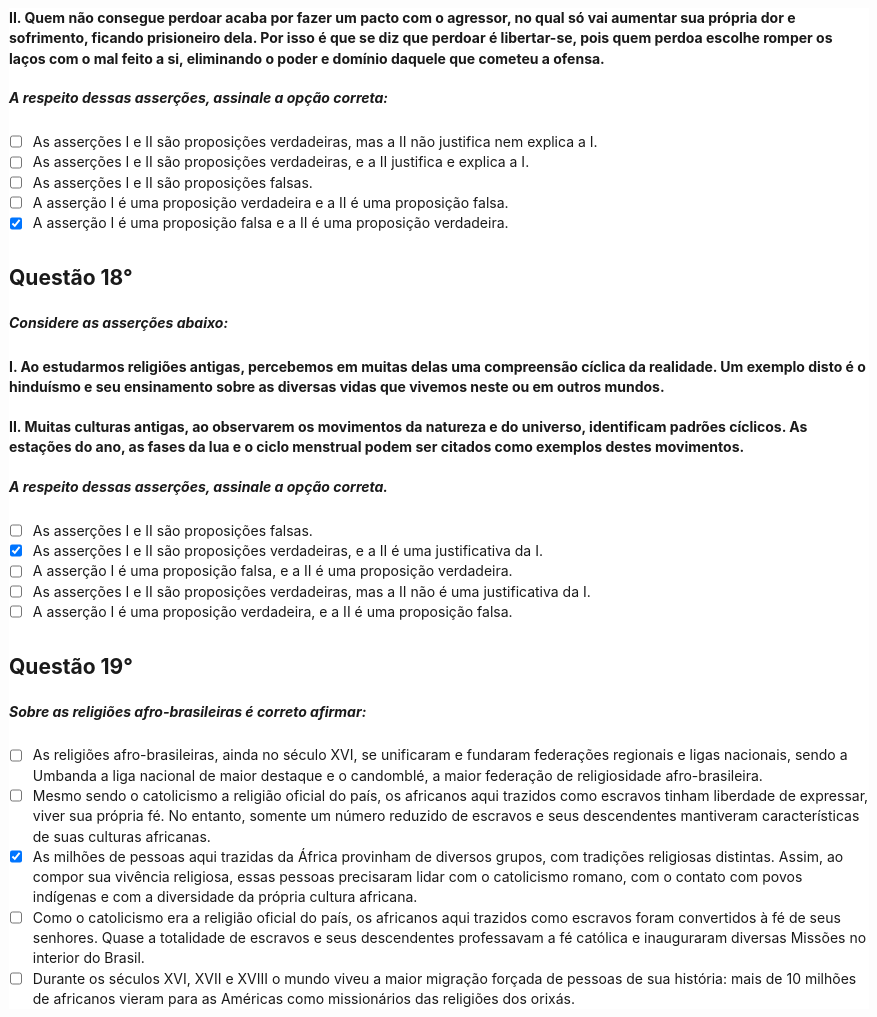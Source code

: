 #### II. Quem não consegue perdoar acaba por fazer um pacto com o agressor, no qual só vai aumentar sua própria dor e sofrimento, ficando prisioneiro dela. Por isso é que se diz que perdoar é libertar-se, pois quem perdoa escolhe romper os laços com o mal feito a si, eliminando o poder e domínio daquele que cometeu a ofensa.

##### A respeito dessas asserções, assinale a opção correta:

- [ ] As asserções I e II são proposições verdadeiras, mas a II não justifica nem explica a I.
- [ ] As asserções I e II são proposições verdadeiras, e a II justifica e explica a I.
- [ ] As asserções I e II são proposições falsas.
- [ ] A asserção I é uma proposição verdadeira e a II é uma proposição falsa.
- [x] A asserção I é uma proposição falsa e a II é uma proposição verdadeira.

## Questão 18°

##### Considere as asserções abaixo:

#### I. Ao estudarmos religiões antigas, percebemos em muitas delas uma compreensão cíclica da realidade. Um exemplo disto é o hinduísmo e seu ensinamento sobre as diversas vidas que vivemos neste ou em outros mundos.

#### II. Muitas culturas antigas, ao observarem os movimentos da natureza e do universo, identificam padrões cíclicos. As estações do ano, as fases da lua e o ciclo menstrual podem ser citados como exemplos destes movimentos.

##### A respeito dessas asserções, assinale a opção correta.

- [ ] As asserções I e II são proposições falsas.
- [x] As asserções I e II são proposições verdadeiras, e a II é uma justificativa da I.
- [ ] A asserção I é uma proposição falsa, e a II é uma proposição verdadeira.
- [ ] As asserções I e II são proposições verdadeiras, mas a II não é uma justificativa da I.
- [ ] A asserção I é uma proposição verdadeira, e a II é uma proposição falsa.

## Questão 19°

##### Sobre as religiões afro-brasileiras é correto afirmar:

- [ ] As religiões afro-brasileiras, ainda no século XVI, se unificaram e fundaram federações regionais e ligas nacionais, sendo a Umbanda a liga nacional de maior destaque e o candomblé, a maior federação de religiosidade afro-brasileira.
- [ ] Mesmo sendo o catolicismo a religião oficial do país, os africanos aqui trazidos como escravos tinham liberdade de expressar, viver sua própria fé. No entanto, somente um número reduzido de escravos e seus descendentes mantiveram características de suas culturas africanas.
- [x] As milhões de pessoas aqui trazidas da África provinham de diversos grupos, com tradições religiosas distintas. Assim, ao compor sua vivência religiosa, essas pessoas precisaram lidar com o catolicismo romano, com o contato com povos indígenas e com a diversidade da própria cultura africana.
- [ ] Como o catolicismo era a religião oficial do país, os africanos aqui trazidos como escravos foram convertidos à fé de seus senhores. Quase a totalidade de escravos e seus descendentes professavam a fé católica e inauguraram diversas Missões no interior do Brasil.
- [ ] Durante os séculos XVI, XVII e XVIII o mundo viveu a maior migração forçada de pessoas de sua história: mais de 10 milhões de africanos vieram para as Américas como missionários das religiões dos orixás.
